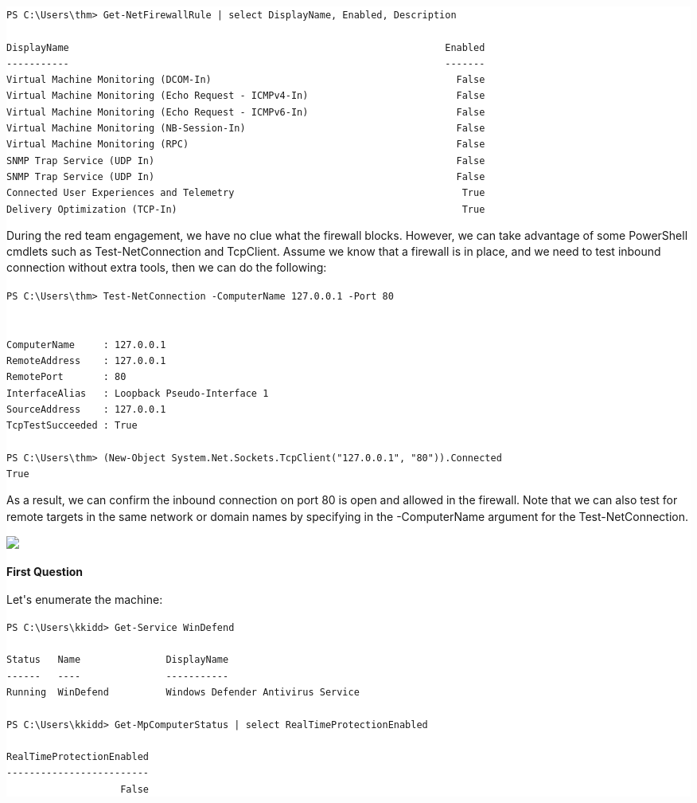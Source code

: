 ```shell-session
PS C:\Users\thm> Get-NetFirewallRule | select DisplayName, Enabled, Description

DisplayName                                                                  Enabled
-----------                                                                  -------
Virtual Machine Monitoring (DCOM-In)                                           False
Virtual Machine Monitoring (Echo Request - ICMPv4-In)                          False
Virtual Machine Monitoring (Echo Request - ICMPv6-In)                          False
Virtual Machine Monitoring (NB-Session-In)                                     False
Virtual Machine Monitoring (RPC)                                               False
SNMP Trap Service (UDP In)                                                     False
SNMP Trap Service (UDP In)                                                     False
Connected User Experiences and Telemetry                                        True
Delivery Optimization (TCP-In)                                                  True
```

During the red team engagement, we have no clue what the firewall blocks. However, we can take advantage of some PowerShell cmdlets such as Test-NetConnection and TcpClient. Assume we know that a firewall is in place, and we need to test inbound connection without extra tools, then we can do the following:&#x20;

```shell-session
PS C:\Users\thm> Test-NetConnection -ComputerName 127.0.0.1 -Port 80


ComputerName     : 127.0.0.1
RemoteAddress    : 127.0.0.1
RemotePort       : 80
InterfaceAlias   : Loopback Pseudo-Interface 1
SourceAddress    : 127.0.0.1
TcpTestSucceeded : True

PS C:\Users\thm> (New-Object System.Net.Sockets.TcpClient("127.0.0.1", "80")).Connected
True
```

As a result, we can confirm the inbound connection on port 80 is open and allowed in the firewall. Note that we can also test for remote targets in the same network or domain names by specifying in the -ComputerName argument for the Test-NetConnection.

![](gitbook/cybersecurity/images/Pasted%20image%2020250514135057.png)

**First Question**

Let's enumerate the machine:

```
PS C:\Users\kkidd> Get-Service WinDefend

Status   Name               DisplayName
------   ----               -----------
Running  WinDefend          Windows Defender Antivirus Service

PS C:\Users\kkidd> Get-MpComputerStatus | select RealTimeProtectionEnabled

RealTimeProtectionEnabled
-------------------------
                    False
```
